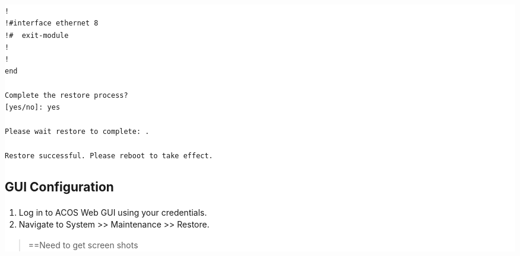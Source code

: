 ```
! 
!#interface ethernet 8 
!#  exit-module 
! 
! 
end 

Complete the restore process? 
[yes/no]: yes 

Please wait restore to complete: . 

Restore successful. Please reboot to take effect. 
```
## GUI Configuration 

1. Log in to ACOS Web GUI using your credentials. 
1. Navigate to System >> Maintenance >> Restore.  
> ==Need to get screen shots
 

[yes/no]: no 